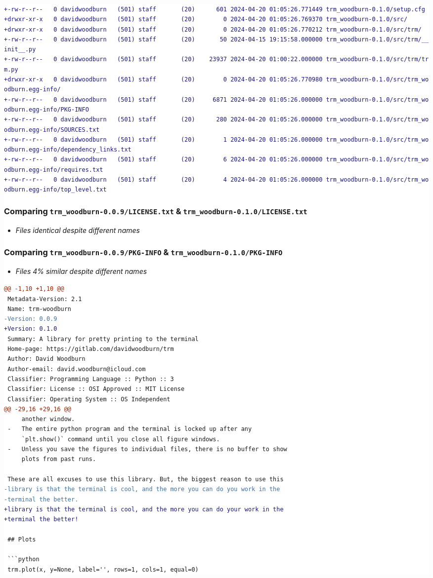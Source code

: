 ```diff
+-rw-r--r--   0 davidwoodburn   (501) staff       (20)      601 2024-04-20 01:05:26.771449 trm_woodburn-0.1.0/setup.cfg
+drwxr-xr-x   0 davidwoodburn   (501) staff       (20)        0 2024-04-20 01:05:26.769370 trm_woodburn-0.1.0/src/
+drwxr-xr-x   0 davidwoodburn   (501) staff       (20)        0 2024-04-20 01:05:26.770212 trm_woodburn-0.1.0/src/trm/
+-rw-r--r--   0 davidwoodburn   (501) staff       (20)       50 2024-04-15 19:15:58.000000 trm_woodburn-0.1.0/src/trm/__init__.py
+-rw-r--r--   0 davidwoodburn   (501) staff       (20)    23937 2024-04-20 01:00:22.000000 trm_woodburn-0.1.0/src/trm/trm.py
+drwxr-xr-x   0 davidwoodburn   (501) staff       (20)        0 2024-04-20 01:05:26.770980 trm_woodburn-0.1.0/src/trm_woodburn.egg-info/
+-rw-r--r--   0 davidwoodburn   (501) staff       (20)     6871 2024-04-20 01:05:26.000000 trm_woodburn-0.1.0/src/trm_woodburn.egg-info/PKG-INFO
+-rw-r--r--   0 davidwoodburn   (501) staff       (20)      280 2024-04-20 01:05:26.000000 trm_woodburn-0.1.0/src/trm_woodburn.egg-info/SOURCES.txt
+-rw-r--r--   0 davidwoodburn   (501) staff       (20)        1 2024-04-20 01:05:26.000000 trm_woodburn-0.1.0/src/trm_woodburn.egg-info/dependency_links.txt
+-rw-r--r--   0 davidwoodburn   (501) staff       (20)        6 2024-04-20 01:05:26.000000 trm_woodburn-0.1.0/src/trm_woodburn.egg-info/requires.txt
+-rw-r--r--   0 davidwoodburn   (501) staff       (20)        4 2024-04-20 01:05:26.000000 trm_woodburn-0.1.0/src/trm_woodburn.egg-info/top_level.txt
```

### Comparing `trm_woodburn-0.0.9/LICENSE.txt` & `trm_woodburn-0.1.0/LICENSE.txt`

 * *Files identical despite different names*

### Comparing `trm_woodburn-0.0.9/PKG-INFO` & `trm_woodburn-0.1.0/PKG-INFO`

 * *Files 4% similar despite different names*

```diff
@@ -1,10 +1,10 @@
 Metadata-Version: 2.1
 Name: trm-woodburn
-Version: 0.0.9
+Version: 0.1.0
 Summary: A library for pretty printing to the terminal
 Home-page: https://gitlab.com/davidwoodburn/trm
 Author: David Woodburn
 Author-email: david.woodburn@icloud.com
 Classifier: Programming Language :: Python :: 3
 Classifier: License :: OSI Approved :: MIT License
 Classifier: Operating System :: OS Independent
@@ -29,16 +29,16 @@
     another window.
 -   The entire python program and the terminal is locked up after any
     `plt.show()` command until you close all figure windows.
 -   Unless you save the figures to individual files, there is no buffer to show
     plots from past runs.
 
 These are all excuses to use this library. But, the biggest reason to use this
-library is that the terminal is cool, and the more you can do you work in the
-terminal the better.
+library is that the terminal is cool, and the more you can do your work in the
+terminal the better!
 
 ## Plots
 
 ```python
 trm.plot(x, y=None, label='', rows=1, cols=1, equal=0)
```
